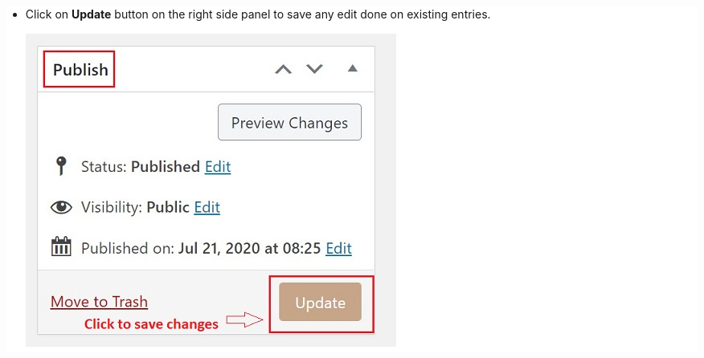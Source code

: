 -   Click on **Update** button on the right side panel to save any edit done on existing entries.

    ![update](images\Home\update.jpg)